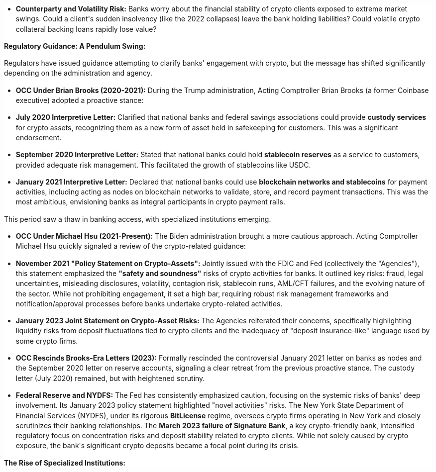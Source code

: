 *   **Counterparty and Volatility Risk:** Banks worry about the financial stability of crypto clients exposed to extreme market swings. Could a client's sudden insolvency (like the 2022 collapses) leave the bank holding liabilities? Could volatile crypto collateral backing loans rapidly lose value?

**Regulatory Guidance: A Pendulum Swing:**

Regulators have issued guidance attempting to clarify banks' engagement with crypto, but the message has shifted significantly depending on the administration and agency.

*   **OCC Under Brian Brooks (2020-2021):** During the Trump administration, Acting Comptroller Brian Brooks (a former Coinbase executive) adopted a proactive stance:

*   **July 2020 Interpretive Letter:** Clarified that national banks and federal savings associations could provide **custody services** for crypto assets, recognizing them as a new form of asset held in safekeeping for customers. This was a significant endorsement.

*   **September 2020 Interpretive Letter:** Stated that national banks could hold **stablecoin reserves** as a service to customers, provided adequate risk management. This facilitated the growth of stablecoins like USDC.

*   **January 2021 Interpretive Letter:** Declared that national banks could use **blockchain networks and stablecoins** for payment activities, including acting as nodes on blockchain networks to validate, store, and record payment transactions. This was the most ambitious, envisioning banks as integral participants in crypto payment rails.

This period saw a thaw in banking access, with specialized institutions emerging.

*   **OCC Under Michael Hsu (2021-Present):** The Biden administration brought a more cautious approach. Acting Comptroller Michael Hsu quickly signaled a review of the crypto-related guidance:

*   **November 2021 "Policy Statement on Crypto-Assets":** Jointly issued with the FDIC and Fed (collectively the "Agencies"), this statement emphasized the **"safety and soundness"** risks of crypto activities for banks. It outlined key risks: fraud, legal uncertainties, misleading disclosures, volatility, contagion risk, stablecoin runs, AML/CFT failures, and the evolving nature of the sector. While not prohibiting engagement, it set a high bar, requiring robust risk management frameworks and notification/approval processes before banks undertake crypto-related activities.

*   **January 2023 Joint Statement on Crypto-Asset Risks:** The Agencies reiterated their concerns, specifically highlighting liquidity risks from deposit fluctuations tied to crypto clients and the inadequacy of "deposit insurance-like" language used by some crypto firms.

*   **OCC Rescinds Brooks-Era Letters (2023):** Formally rescinded the controversial January 2021 letter on banks as nodes and the September 2020 letter on reserve accounts, signaling a clear retreat from the previous proactive stance. The custody letter (July 2020) remained, but with heightened scrutiny.

*   **Federal Reserve and NYDFS:** The Fed has consistently emphasized caution, focusing on the systemic risks of banks' deep involvement. Its January 2023 policy statement highlighted "novel activities" risks. The New York State Department of Financial Services (NYDFS), under its rigorous **BitLicense** regime, oversees crypto firms operating in New York and closely scrutinizes their banking relationships. The **March 2023 failure of Signature Bank**, a key crypto-friendly bank, intensified regulatory focus on concentration risks and deposit stability related to crypto clients. While not solely caused by crypto exposure, the bank's significant crypto deposits became a focal point during its crisis.

**The Rise of Specialized Institutions:**
